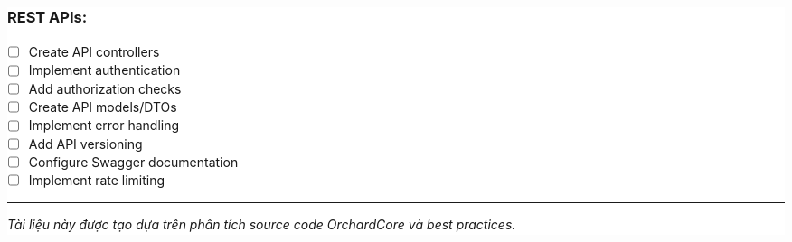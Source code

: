 ### **REST APIs:**
- [ ] Create API controllers
- [ ] Implement authentication
- [ ] Add authorization checks
- [ ] Create API models/DTOs
- [ ] Implement error handling
- [ ] Add API versioning
- [ ] Configure Swagger documentation
- [ ] Implement rate limiting

---

*Tài liệu này được tạo dựa trên phân tích source code OrchardCore và best practices.*